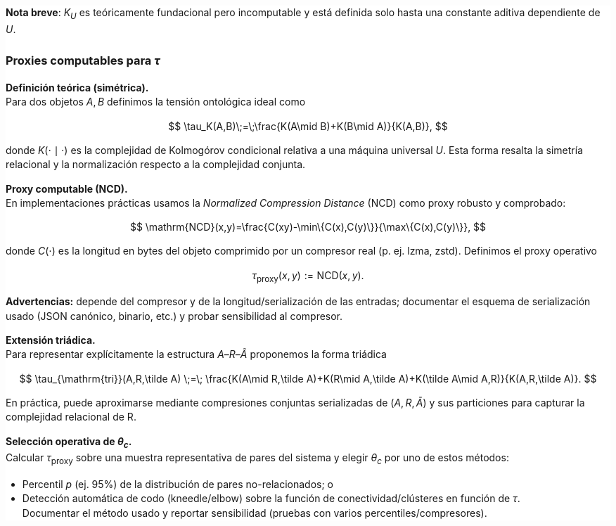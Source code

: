 **Nota breve**: $K_U$ es teóricamente fundacional pero incomputable y está definida solo hasta una constante aditiva
dependiente de $U$.

### Proxies computables para $\tau$

**Definición teórica (simétrica).**  
Para dos objetos $A,B$ definimos la tensión ontológica ideal como

$$
\tau_K(A,B)\;=\;\frac{K(A\mid B)+K(B\mid A)}{K(A,B)},
$$

donde $K(\cdot\mid\cdot)$ es la complejidad de Kolmogórov condicional relativa a una máquina universal $U$. Esta
forma resalta la simetría relacional y la normalización respecto a la complejidad conjunta.

**Proxy computable (NCD).**  
En implementaciones prácticas usamos la *Normalized Compression Distance* (NCD) como proxy robusto y comprobado:

$$
\mathrm{NCD}(x,y)=\frac{C(xy)-\min\{C(x),C(y)\}}{\max\{C(x),C(y)\}},
$$

donde $C(\cdot)$ es la longitud en bytes del objeto comprimido por un compresor real (p. ej. lzma, zstd). Definimos el
proxy operativo

$$
\tau_{\mathrm{proxy}}(x,y):=\mathrm{NCD}(x,y).
$$

**Advertencias:** depende del compresor y de la longitud/serialización de las entradas; documentar el esquema de
serialización usado (JSON canónico, binario, etc.) y probar sensibilidad al compresor.

**Extensión triádica.**  
Para representar explícitamente la estructura $A–R–\tilde A$ proponemos la forma triádica

$$
\tau_{\mathrm{tri}}(A,R,\tilde A)
\;=\;
\frac{K(A\mid R,\tilde A)+K(R\mid A,\tilde A)+K(\tilde A\mid A,R)}{K(A,R,\tilde A)}.
$$

En práctica, puede aproximarse mediante compresiones conjuntas serializadas de $(A,R,\tilde A)$ y sus particiones para
capturar la complejidad relacional de R.

**Selección operativa de $\theta_c$.**  
Calcular $\tau_{\mathrm{proxy}}$ sobre una muestra representativa de pares del sistema y elegir $\theta_c$ por uno
de estos métodos:

- Percentil $p$ (ej. 95\%) de la distribución de pares no-relacionados; o
- Detección automática de codo (kneedle/elbow) sobre la función de conectividad/clústeres en función de $\tau$.  
  Documentar el método usado y reportar sensibilidad (pruebas con varios percentiles/compresores).
